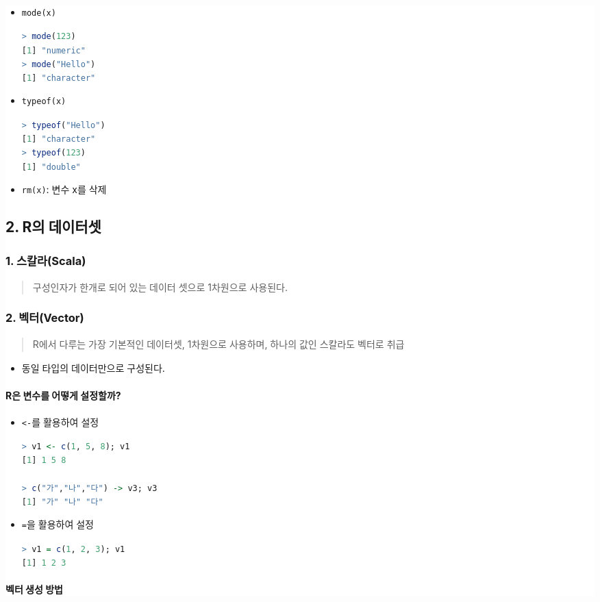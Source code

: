   - `mode(x)`

    ```R
    > mode(123)
    [1] "numeric"
    > mode("Hello")
    [1] "character"
    ```

  - `typeof(x)`

    ```R
    > typeof("Hello")
    [1] "character"
    > typeof(123)
    [1] "double"
    ```

- `rm(x)`: 변수 x를 삭제



## 2. R의 데이터셋

### 1. 스칼라(Scala)

> 구성인자가 한개로 되어 있는 데이터 셋으로 1차원으로 사용된다.

### 2. 벡터(Vector)

> R에서 다루는 가장 기본적인 데이터셋, 1차원으로 사용하며, 하나의 값인 스칼라도 벡터로 취급

- 동일 타입의 데이터만으로 구성된다.



#### R은 변수를 어떻게 설정할까?

- `<-`를 활용하여 설정

  ```R
  > v1 <- c(1, 5, 8); v1
  [1] 1 5 8
  
  > c("가","나","다") -> v3; v3
  [1] "가" "나" "다"
  ```

- `=`을 활용하여 설정

  ```R
  > v1 = c(1, 2, 3); v1
  [1] 1 2 3
  ```

  

#### 벡터 생성 방법
